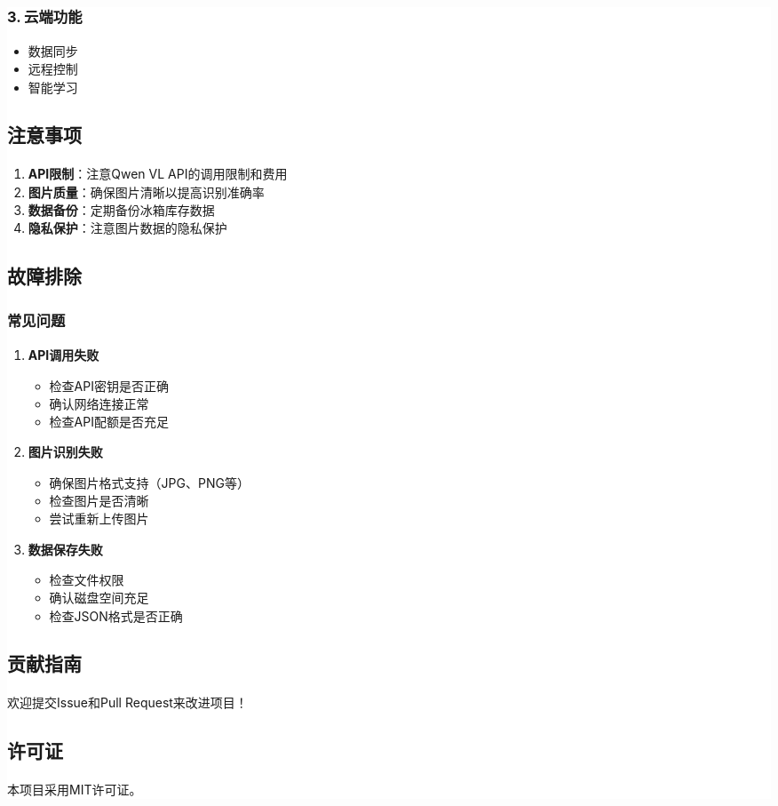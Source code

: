 ### 3. 云端功能
- 数据同步
- 远程控制
- 智能学习

## 注意事项

1. **API限制**：注意Qwen VL API的调用限制和费用
2. **图片质量**：确保图片清晰以提高识别准确率
3. **数据备份**：定期备份冰箱库存数据
4. **隐私保护**：注意图片数据的隐私保护

## 故障排除

### 常见问题

1. **API调用失败**
   - 检查API密钥是否正确
   - 确认网络连接正常
   - 检查API配额是否充足

2. **图片识别失败**
   - 确保图片格式支持（JPG、PNG等）
   - 检查图片是否清晰
   - 尝试重新上传图片

3. **数据保存失败**
   - 检查文件权限
   - 确认磁盘空间充足
   - 检查JSON格式是否正确

## 贡献指南

欢迎提交Issue和Pull Request来改进项目！

## 许可证

本项目采用MIT许可证。 